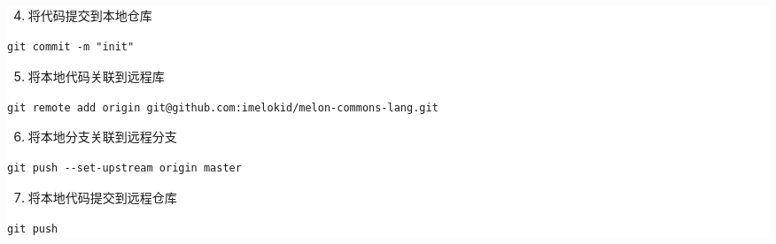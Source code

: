 4. 将代码提交到本地仓库
```shell
git commit -m "init"
```

5. 将本地代码关联到远程库
```shell
git remote add origin git@github.com:imelokid/melon-commons-lang.git
```

6. 将本地分支关联到远程分支
```shell
git push --set-upstream origin master
```

7. 将本地代码提交到远程仓库
```shell
git push
```
